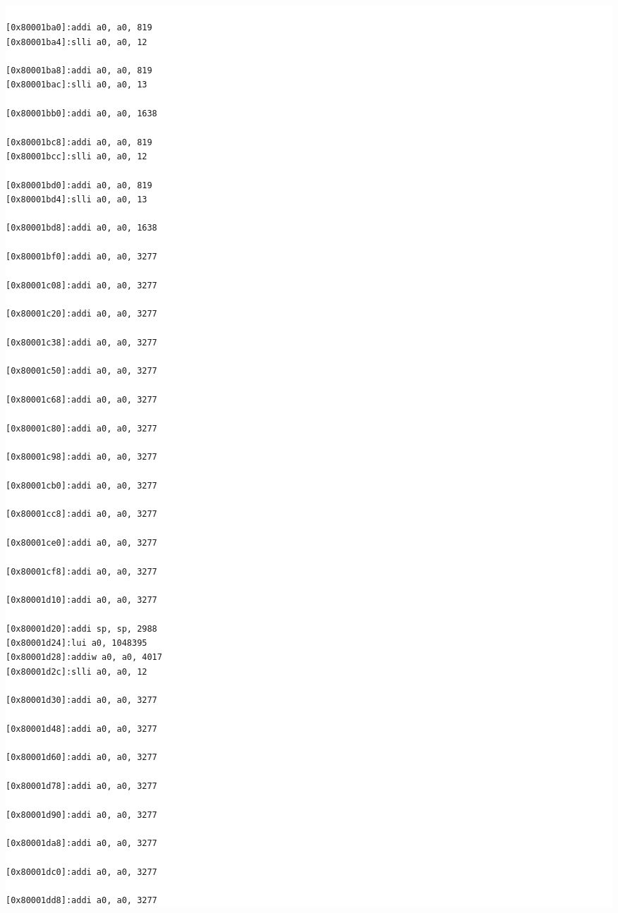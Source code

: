 ```

[0x80001ba0]:addi a0, a0, 819
[0x80001ba4]:slli a0, a0, 12

[0x80001ba8]:addi a0, a0, 819
[0x80001bac]:slli a0, a0, 13

[0x80001bb0]:addi a0, a0, 1638

[0x80001bc8]:addi a0, a0, 819
[0x80001bcc]:slli a0, a0, 12

[0x80001bd0]:addi a0, a0, 819
[0x80001bd4]:slli a0, a0, 13

[0x80001bd8]:addi a0, a0, 1638

[0x80001bf0]:addi a0, a0, 3277

[0x80001c08]:addi a0, a0, 3277

[0x80001c20]:addi a0, a0, 3277

[0x80001c38]:addi a0, a0, 3277

[0x80001c50]:addi a0, a0, 3277

[0x80001c68]:addi a0, a0, 3277

[0x80001c80]:addi a0, a0, 3277

[0x80001c98]:addi a0, a0, 3277

[0x80001cb0]:addi a0, a0, 3277

[0x80001cc8]:addi a0, a0, 3277

[0x80001ce0]:addi a0, a0, 3277

[0x80001cf8]:addi a0, a0, 3277

[0x80001d10]:addi a0, a0, 3277

[0x80001d20]:addi sp, sp, 2988
[0x80001d24]:lui a0, 1048395
[0x80001d28]:addiw a0, a0, 4017
[0x80001d2c]:slli a0, a0, 12

[0x80001d30]:addi a0, a0, 3277

[0x80001d48]:addi a0, a0, 3277

[0x80001d60]:addi a0, a0, 3277

[0x80001d78]:addi a0, a0, 3277

[0x80001d90]:addi a0, a0, 3277

[0x80001da8]:addi a0, a0, 3277

[0x80001dc0]:addi a0, a0, 3277

[0x80001dd8]:addi a0, a0, 3277
```